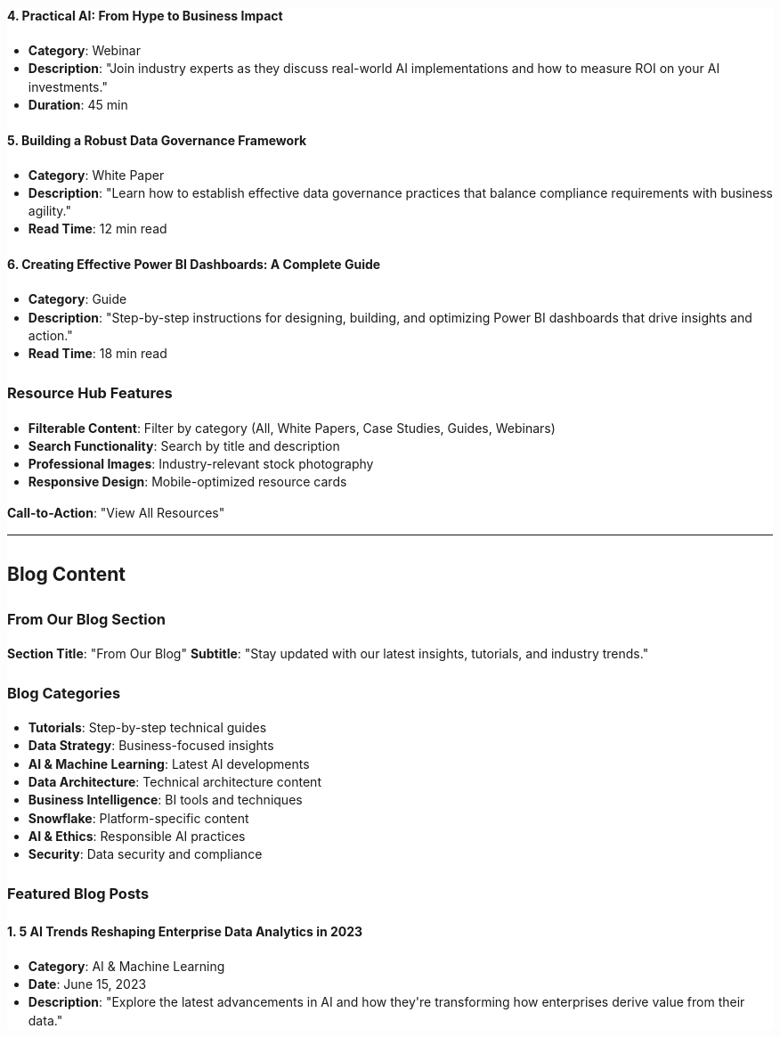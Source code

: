 #### 4. Practical AI: From Hype to Business Impact
- **Category**: Webinar
- **Description**: "Join industry experts as they discuss real-world AI implementations and how to measure ROI on your AI investments."
- **Duration**: 45 min

#### 5. Building a Robust Data Governance Framework
- **Category**: White Paper
- **Description**: "Learn how to establish effective data governance practices that balance compliance requirements with business agility."
- **Read Time**: 12 min read

#### 6. Creating Effective Power BI Dashboards: A Complete Guide
- **Category**: Guide
- **Description**: "Step-by-step instructions for designing, building, and optimizing Power BI dashboards that drive insights and action."
- **Read Time**: 18 min read

### Resource Hub Features
- **Filterable Content**: Filter by category (All, White Papers, Case Studies, Guides, Webinars)
- **Search Functionality**: Search by title and description
- **Professional Images**: Industry-relevant stock photography
- **Responsive Design**: Mobile-optimized resource cards

**Call-to-Action**: "View All Resources"

---

## Blog Content

### From Our Blog Section
**Section Title**: "From Our Blog"
**Subtitle**: "Stay updated with our latest insights, tutorials, and industry trends."

### Blog Categories
- **Tutorials**: Step-by-step technical guides
- **Data Strategy**: Business-focused insights
- **AI & Machine Learning**: Latest AI developments
- **Data Architecture**: Technical architecture content
- **Business Intelligence**: BI tools and techniques
- **Snowflake**: Platform-specific content
- **AI & Ethics**: Responsible AI practices
- **Security**: Data security and compliance

### Featured Blog Posts

#### 1. 5 AI Trends Reshaping Enterprise Data Analytics in 2023
- **Category**: AI & Machine Learning
- **Date**: June 15, 2023
- **Description**: "Explore the latest advancements in AI and how they're transforming how enterprises derive value from their data."
